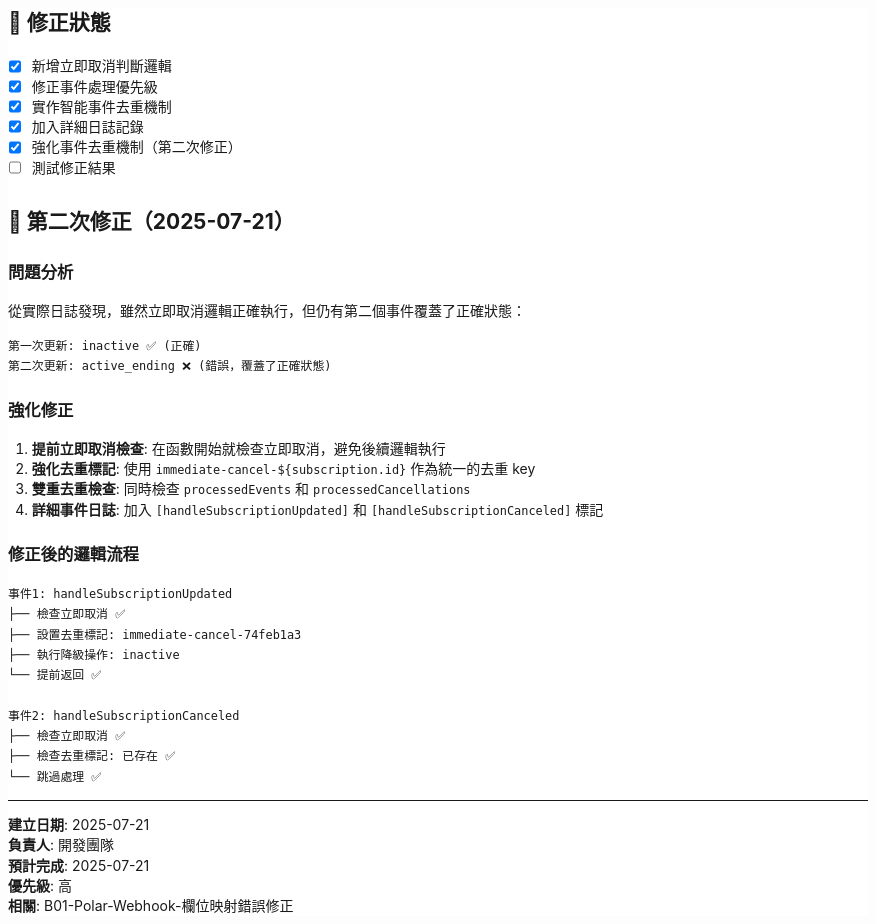 ## 📝 修正狀態

- [x] 新增立即取消判斷邏輯
- [x] 修正事件處理優先級
- [x] 實作智能事件去重機制
- [x] 加入詳細日誌記錄
- [x] 強化事件去重機制（第二次修正）
- [ ] 測試修正結果

## 🔧 第二次修正（2025-07-21）

### 問題分析
從實際日誌發現，雖然立即取消邏輯正確執行，但仍有第二個事件覆蓋了正確狀態：

```
第一次更新: inactive ✅ (正確)
第二次更新: active_ending ❌ (錯誤，覆蓋了正確狀態)
```

### 強化修正
1. **提前立即取消檢查**: 在函數開始就檢查立即取消，避免後續邏輯執行
2. **強化去重標記**: 使用 `immediate-cancel-${subscription.id}` 作為統一的去重 key
3. **雙重去重檢查**: 同時檢查 `processedEvents` 和 `processedCancellations`
4. **詳細事件日誌**: 加入 `[handleSubscriptionUpdated]` 和 `[handleSubscriptionCanceled]` 標記

### 修正後的邏輯流程
```
事件1: handleSubscriptionUpdated
├── 檢查立即取消 ✅
├── 設置去重標記: immediate-cancel-74feb1a3
├── 執行降級操作: inactive
└── 提前返回 ✅

事件2: handleSubscriptionCanceled
├── 檢查立即取消 ✅
├── 檢查去重標記: 已存在 ✅
└── 跳過處理 ✅
```

---

**建立日期**: 2025-07-21  
**負責人**: 開發團隊  
**預計完成**: 2025-07-21  
**優先級**: 高  
**相關**: B01-Polar-Webhook-欄位映射錯誤修正
